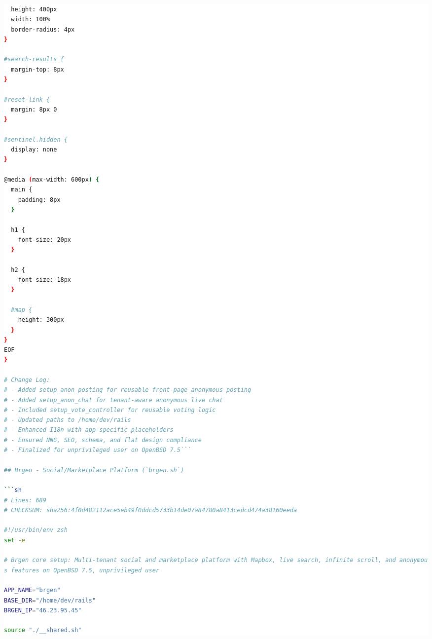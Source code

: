 ```sh
  height: 400px
  width: 100%
  border-radius: 4px
}

#search-results {
  margin-top: 8px
}

#reset-link {
  margin: 8px 0
}

#sentinel.hidden {
  display: none
}

@media (max-width: 600px) {
  main {
    padding: 8px
  }

  h1 {
    font-size: 20px
  }

  h2 {
    font-size: 18px
  }

  #map {
    height: 300px
  }
}
EOF
}

# Change Log:
# - Added setup_anon_posting for reusable front-page anonymous posting
# - Added setup_anon_chat for tenant-aware anonymous live chat
# - Included setup_vote_controller for reusable voting logic
# - Updated paths to /home/dev/rails
# - Enhanced I18n with app-specific placeholders
# - Ensured NNG, SEO, schema, and flat design compliance
# - Finalized for unprivileged user on OpenBSD 7.5```

## Brgen - Social/Marketplace Platform (`brgen.sh`)

```sh
# Lines: 689
# CHECKSUM: sha256:4f0d482112ace5eb49f0ddcd5733b14de07a84780a8413cedcd474a38160eeda

#!/usr/bin/env zsh
set -e

# Brgen core setup: Multi-tenant social and marketplace platform with Mapbox, live search, infinite scroll, and anonymous features on OpenBSD 7.5, unprivileged user

APP_NAME="brgen"
BASE_DIR="/home/dev/rails"
BRGEN_IP="46.23.95.45"

source "./__shared.sh"
```